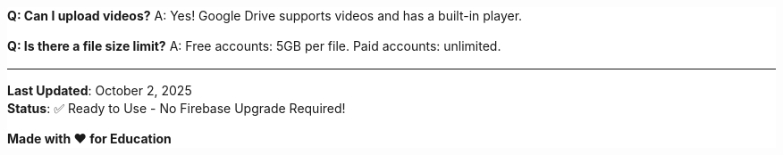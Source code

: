 **Q: Can I upload videos?**
A: Yes! Google Drive supports videos and has a built-in player.

**Q: Is there a file size limit?**
A: Free accounts: 5GB per file. Paid accounts: unlimited.

---

**Last Updated**: October 2, 2025  
**Status**: ✅ Ready to Use - No Firebase Upgrade Required!

**Made with ❤️ for Education**
